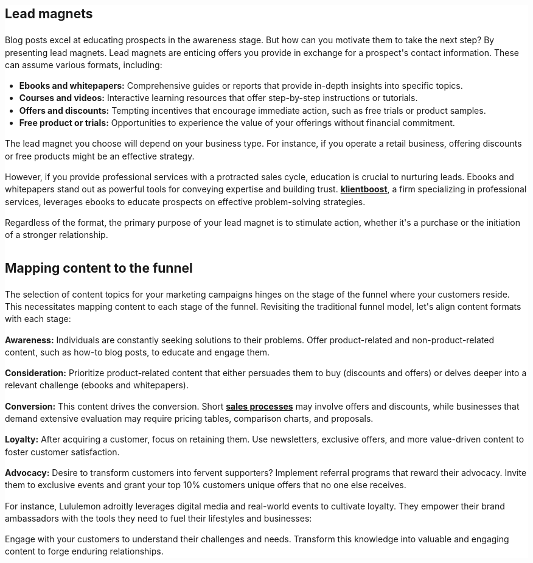 ## Lead magnets
Blog posts excel at educating prospects in the awareness stage. But how can you motivate them to take the next step? By presenting lead magnets.
Lead magnets are enticing offers you provide in exchange for a prospect's contact information. These can assume various formats, including:

- **Ebooks and whitepapers:** Comprehensive guides or reports that provide in-depth insights into specific topics.
- **Courses and videos:** Interactive learning resources that offer step-by-step instructions or tutorials.
- **Offers and discounts:** Tempting incentives that encourage immediate action, such as free trials or product samples.
- **Free product or trials:** Opportunities to experience the value of your offerings without financial commitment.

The lead magnet you choose will depend on your business type. For instance, if you operate a retail business, offering discounts or free products might be an effective strategy.

However, if you provide professional services with a protracted sales cycle, education is crucial to nurturing leads. Ebooks and whitepapers stand out as powerful tools for conveying expertise and building trust. **[klientboost](https://klientboost.com/)**, a firm specializing in professional services, leverages ebooks to educate prospects on effective problem-solving strategies.

Regardless of the format, the primary purpose of your lead magnet is to stimulate action, whether it's a purchase or the initiation of a stronger relationship.

## Mapping content to the funnel
The selection of content topics for your marketing campaigns hinges on the stage of the funnel where your customers reside.
This necessitates mapping content to each stage of the funnel. Revisiting the traditional funnel model, let's align content formats with each stage:

**Awareness:** Individuals are constantly seeking solutions to their problems. Offer product-related and non-product-related content, such as how-to blog posts, to educate and engage them.

**Consideration:** Prioritize product-related content that either persuades them to buy (discounts and offers) or delves deeper into a relevant challenge (ebooks and whitepapers).

**Conversion:** This content drives the conversion. Short **[sales processes](https://www.uplead.com/sales-process/)** may involve offers and discounts, while businesses that demand extensive evaluation may require pricing tables, comparison charts, and proposals.

**Loyalty:** After acquiring a customer, focus on retaining them. Use newsletters, exclusive offers, and more value-driven content to foster customer satisfaction.

**Advocacy:** Desire to transform customers into fervent supporters? Implement referral programs that reward their advocacy. Invite them to exclusive events and grant your top 10% customers unique offers that no one else receives.

For instance, Lululemon adroitly leverages digital media and real-world events to cultivate loyalty. They empower their brand ambassadors with the tools they need to fuel their lifestyles and businesses:

Engage with your customers to understand their challenges and needs. Transform this knowledge into valuable and engaging content to forge enduring relationships.
